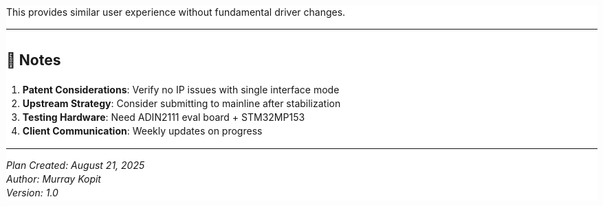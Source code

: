 This provides similar user experience without fundamental driver changes.

---

## 📝 Notes

1. **Patent Considerations**: Verify no IP issues with single interface mode
2. **Upstream Strategy**: Consider submitting to mainline after stabilization
3. **Testing Hardware**: Need ADIN2111 eval board + STM32MP153
4. **Client Communication**: Weekly updates on progress

---

*Plan Created: August 21, 2025*  
*Author: Murray Kopit*  
*Version: 1.0*